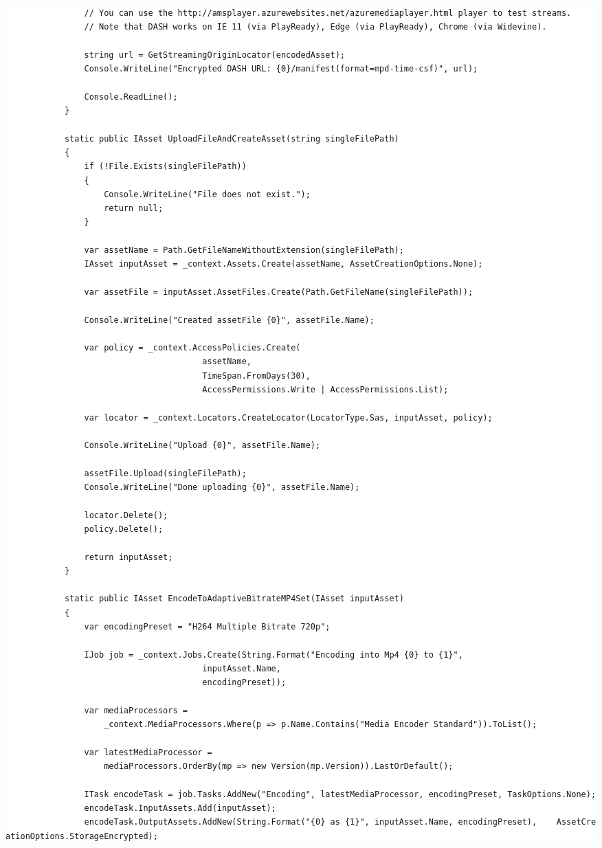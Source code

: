                     // You can use the http://amsplayer.azurewebsites.net/azuremediaplayer.html player to test streams.
                    // Note that DASH works on IE 11 (via PlayReady), Edge (via PlayReady), Chrome (via Widevine).

                    string url = GetStreamingOriginLocator(encodedAsset);
                    Console.WriteLine("Encrypted DASH URL: {0}/manifest(format=mpd-time-csf)", url);

                    Console.ReadLine();
                }

                static public IAsset UploadFileAndCreateAsset(string singleFilePath)
                {
                    if (!File.Exists(singleFilePath))
                    {
                        Console.WriteLine("File does not exist.");
                        return null;
                    }

                    var assetName = Path.GetFileNameWithoutExtension(singleFilePath);
                    IAsset inputAsset = _context.Assets.Create(assetName, AssetCreationOptions.None);

                    var assetFile = inputAsset.AssetFiles.Create(Path.GetFileName(singleFilePath));

                    Console.WriteLine("Created assetFile {0}", assetFile.Name);

                    var policy = _context.AccessPolicies.Create(
                                            assetName,
                                            TimeSpan.FromDays(30),
                                            AccessPermissions.Write | AccessPermissions.List);

                    var locator = _context.Locators.CreateLocator(LocatorType.Sas, inputAsset, policy);

                    Console.WriteLine("Upload {0}", assetFile.Name);

                    assetFile.Upload(singleFilePath);
                    Console.WriteLine("Done uploading {0}", assetFile.Name);

                    locator.Delete();
                    policy.Delete();

                    return inputAsset;
                }

                static public IAsset EncodeToAdaptiveBitrateMP4Set(IAsset inputAsset)
                {
                    var encodingPreset = "H264 Multiple Bitrate 720p";

                    IJob job = _context.Jobs.Create(String.Format("Encoding into Mp4 {0} to {1}",
                                            inputAsset.Name,
                                            encodingPreset));

                    var mediaProcessors =
                        _context.MediaProcessors.Where(p => p.Name.Contains("Media Encoder Standard")).ToList();

                    var latestMediaProcessor =
                        mediaProcessors.OrderBy(mp => new Version(mp.Version)).LastOrDefault();

                    ITask encodeTask = job.Tasks.AddNew("Encoding", latestMediaProcessor, encodingPreset, TaskOptions.None);
                    encodeTask.InputAssets.Add(inputAsset);
                    encodeTask.OutputAssets.AddNew(String.Format("{0} as {1}", inputAsset.Name, encodingPreset), 	AssetCreationOptions.StorageEncrypted);
